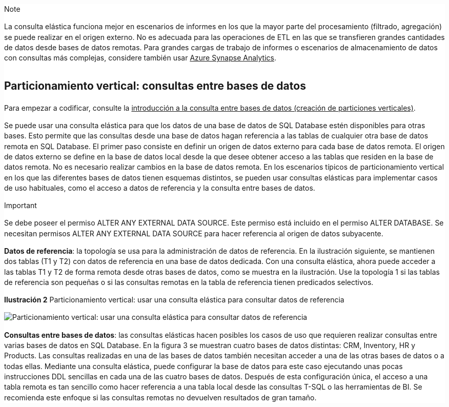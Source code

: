 > [!NOTE]
> La consulta elástica funciona mejor en escenarios de informes en los que la mayor parte del procesamiento (filtrado, agregación) se puede realizar en el origen externo. No es adecuada para las operaciones de ETL en las que se transfieren grandes cantidades de datos desde bases de datos remotas. Para grandes cargas de trabajo de informes o escenarios de almacenamiento de datos con consultas más complejas, considere también usar [Azure Synapse Analytics](https://azure.microsoft.com/services/synapse-analytics).
>  

## <a name="vertical-partitioning---cross-database-queries"></a>Particionamiento vertical: consultas entre bases de datos

Para empezar a codificar, consulte la [introducción a la consulta entre bases de datos (creación de particiones verticales)](elastic-query-getting-started-vertical.md).

Se puede usar una consulta elástica para que los datos de una base de datos de SQL Database estén disponibles para otras bases. Esto permite que las consultas desde una base de datos hagan referencia a las tablas de cualquier otra base de datos remota en SQL Database. El primer paso consiste en definir un origen de datos externo para cada base de datos remota. El origen de datos externo se define en la base de datos local desde la que desee obtener acceso a las tablas que residen en la base de datos remota. No es necesario realizar cambios en la base de datos remota. En los escenarios típicos de particionamiento vertical en los que las diferentes bases de datos tienen esquemas distintos, se pueden usar consultas elásticas para implementar casos de uso habituales, como el acceso a datos de referencia y la consulta entre bases de datos.

> [!IMPORTANT]
> Se debe poseer el permiso ALTER ANY EXTERNAL DATA SOURCE. Este permiso está incluido en el permiso ALTER DATABASE. Se necesitan permisos ALTER ANY EXTERNAL DATA SOURCE para hacer referencia al origen de datos subyacente.
>

**Datos de referencia**: la topología se usa para la administración de datos de referencia. En la ilustración siguiente, se mantienen dos tablas (T1 y T2) con datos de referencia en una base de datos dedicada. Con una consulta elástica, ahora puede acceder a las tablas T1 y T2 de forma remota desde otras bases de datos, como se muestra en la ilustración. Use la topología 1 si las tablas de referencia son pequeñas o si las consultas remotas en la tabla de referencia tienen predicados selectivos.

**Ilustración 2** Particionamiento vertical: usar una consulta elástica para consultar datos de referencia

![Particionamiento vertical: usar una consulta elástica para consultar datos de referencia][3]

**Consultas entre bases de datos**: las consultas elásticas hacen posibles los casos de uso que requieren realizar consultas entre varias bases de datos en SQL Database. En la figura 3 se muestran cuatro bases de datos distintas: CRM, Inventory, HR y Products. Las consultas realizadas en una de las bases de datos también necesitan acceder a una de las otras bases de datos o a todas ellas. Mediante una consulta elástica, puede configurar la base de datos para este caso ejecutando unas pocas instrucciones DDL sencillas en cada una de las cuatro bases de datos. Después de esta configuración única, el acceso a una tabla remota es tan sencillo como hacer referencia a una tabla local desde las consultas T-SQL o las herramientas de BI. Se recomienda este enfoque si las consultas remotas no devuelven resultados de gran tamaño.


[1]: ./media/elastic-query-overview/overview.png
[2]: ./media/elastic-query-overview/topology1.png
[3]: ./media/elastic-query-overview/vertpartrrefdata.png
[4]: ./media/elastic-query-overview/verticalpartitioning.png
[5]: ./media/elastic-query-overview/horizontalpartitioning.png